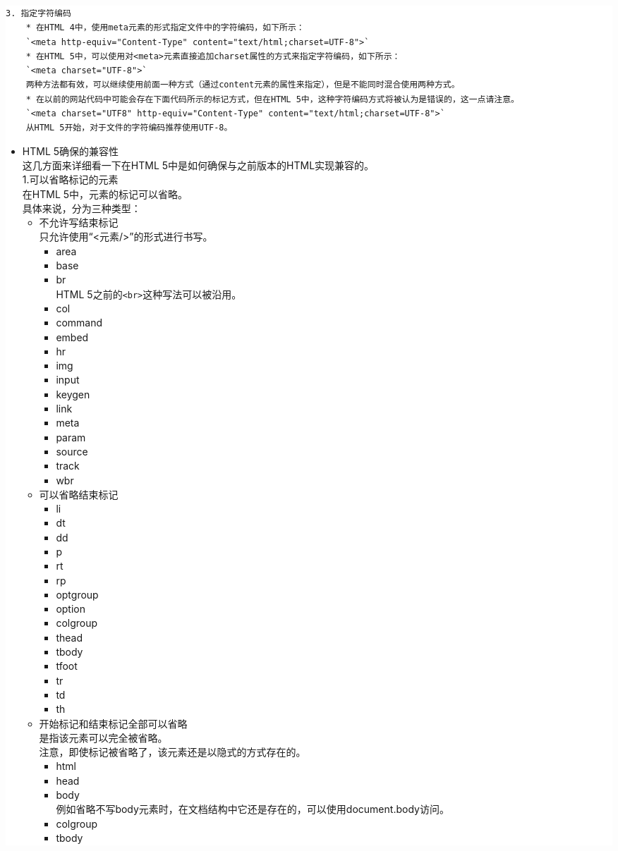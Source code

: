     3. 指定字符编码
        * 在HTML 4中，使用meta元素的形式指定文件中的字符编码，如下所示：  
        `<meta http-equiv="Content-Type" content="text/html;charset=UTF-8">`
        * 在HTML 5中，可以使用对<meta>元素直接追加charset属性的方式来指定字符编码，如下所示：  
        `<meta charset="UTF-8">`  
        两种方法都有效，可以继续使用前面一种方式（通过content元素的属性来指定），但是不能同时混合使用两种方式。  
        * 在以前的网站代码中可能会存在下面代码所示的标记方式，但在HTML 5中，这种字符编码方式将被认为是错误的，这一点请注意。  
        `<meta charset="UTF8" http-equiv="Content-Type" content="text/html;charset=UTF-8">`  
        从HTML 5开始，对于文件的字符编码推荐使用UTF-8。

* HTML 5确保的兼容性  
这几方面来详细看一下在HTML 5中是如何确保与之前版本的HTML实现兼容的。  
1.可以省略标记的元素  
    在HTML 5中，元素的标记可以省略。  
    具体来说，分为三种类型： 
   * 不允许写结束标记  
   只允许使用“<元素/>”的形式进行书写。
      * area
      * base
      * br  
        HTML 5之前的`<br>`这种写法可以被沿用。
      * col
      * command
      * embed
      * hr
      * img
      * input
      * keygen
      * link
      * meta
      * param
      * source
      * track
      * wbr   
   * 可以省略结束标记
      * li
      * dt
      * dd
      * p
      * rt
      * rp
      * optgroup
      * option
      * colgroup
      * thead
      * tbody
      * tfoot
      * tr
      * td
      * th   
   * 开始标记和结束标记全部可以省略  
   是指该元素可以完全被省略。  
   注意，即使标记被省略了，该元素还是以隐式的方式存在的。  
      * html
      * head
      * body  
        例如省略不写body元素时，在文档结构中它还是存在的，可以使用document.body访问。
      * colgroup
      * tbody
